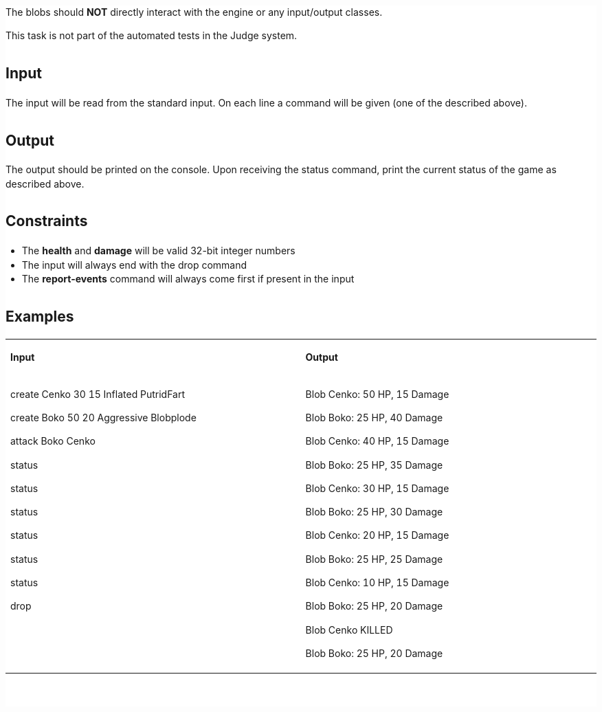 </tr>
</tbody>
</table>
<p>The blobs should <strong>NOT</strong> directly interact with the engine or any input/output classes.</p>
<p>This task is not part of the automated tests in the Judge system.</p>
<h2>Input</h2>
<p>The input will be read from the standard input. On each line a command will be given (one of the described above).</p>
<h2>Output</h2>
<p>The output should be printed on the console. Upon receiving the status command, print the current status of the game as described above.</p>
<h2>Constraints</h2>
<ul>
<li>The <strong>health</strong> and <strong>damage</strong> will be valid 32-bit integer numbers</li>
<li>The input will always end with the drop command</li>
<li>The <strong>report-events</strong> command will always come first if present in the input</li>
</ul>
<h2>Examples</h2>
<table>
<tbody>
<tr>
<td width="695">
<p><strong>Input</strong></p>
</td>
<td width="695">
<p><strong>Output</strong></p>
</td>
</tr>
<tr>
<td width="695">
<p>create Cenko 30 15 Inflated PutridFart</p>
<p>create Boko 50 20 Aggressive Blobplode</p>
<p>attack Boko Cenko</p>
<p>status</p>
<p>status</p>
<p>status</p>
<p>status</p>
<p>status</p>
<p>status</p>
<p>drop</p>
</td>
<td width="695">
<p>Blob Cenko: 50 HP, 15 Damage</p>
<p>Blob Boko: 25 HP, 40 Damage</p>
<p>Blob Cenko: 40 HP, 15 Damage</p>
<p>Blob Boko: 25 HP, 35 Damage</p>
<p>Blob Cenko: 30 HP, 15 Damage</p>
<p>Blob Boko: 25 HP, 30 Damage</p>
<p>Blob Cenko: 20 HP, 15 Damage</p>
<p>Blob Boko: 25 HP, 25 Damage</p>
<p>Blob Cenko: 10 HP, 15 Damage</p>
<p>Blob Boko: 25 HP, 20 Damage</p>
<p>Blob Cenko KILLED</p>
<p>Blob Boko: 25 HP, 20 Damage</p>
</td>
</tr>
</tbody>
</table>
<p>&nbsp;</p>
<table>
<tbody>
<tr>